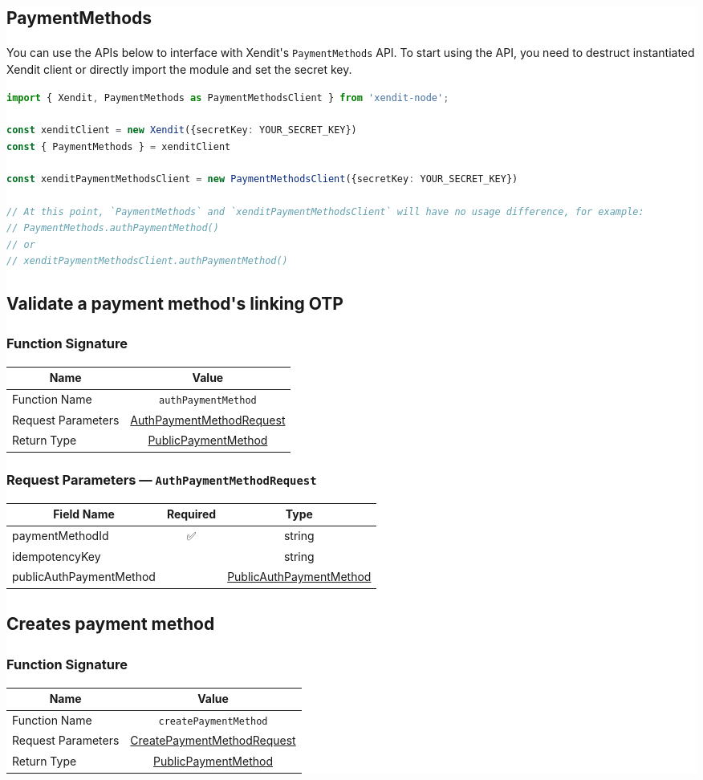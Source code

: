 ## PaymentMethods
You can use the APIs below to interface with Xendit's `PaymentMethods` API.
To start using the API, you need to destruct instantiated Xendit client or directly import the module and set the secret key.

```typescript
import { Xendit, PaymentMethods as PaymentMethodsClient } from 'xendit-node';

const xenditClient = new Xendit({secretKey: YOUR_SECRET_KEY})
const { PaymentMethods } = xenditClient

const xenditPaymentMethodsClient = new PaymentMethodsClient({secretKey: YOUR_SECRET_KEY})

// At this point, `PaymentMethods` and `xenditPaymentMethodsClient` will have no usage difference, for example:
// PaymentMethods.authPaymentMethod()
// or
// xenditPaymentMethodsClient.authPaymentMethod()
```

## Validate a payment method\'s linking OTP


### Function Signature
| Name          |    Value 	     |
|--------------------|:-------------:|
| Function Name | `authPaymentMethod` |
| Request Parameters  |  [AuthPaymentMethodRequest](#request-parameters--AuthPaymentMethodRequest)	 |
| Return Type  |  [PublicPaymentMethod](payment_method/models/PublicPaymentMethod.md) |

### Request Parameters — `AuthPaymentMethodRequest`
| Field Name |  Required  |   Type 	   |
|-----------|:----------:|:----------:|
| paymentMethodId | ✅ | string |
| idempotencyKey |  | string |
| publicAuthPaymentMethod |  | [PublicAuthPaymentMethod](payment_method/models/PublicAuthPaymentMethod.md) |

## Creates payment method


### Function Signature
| Name          |    Value 	     |
|--------------------|:-------------:|
| Function Name | `createPaymentMethod` |
| Request Parameters  |  [CreatePaymentMethodRequest](#request-parameters--CreatePaymentMethodRequest)	 |
| Return Type  |  [PublicPaymentMethod](payment_method/models/PublicPaymentMethod.md) |
